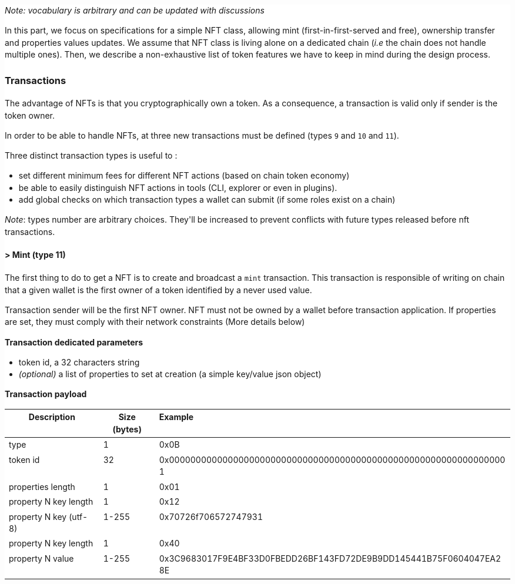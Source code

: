 *Note: vocabulary is arbitrary and can be updated with discussions*

In this part, we focus on specifications for a simple NFT class, allowing mint (first-in-first-served and free), ownership transfer and properties values updates. We assume that NFT class is living alone on a dedicated chain (*i.e* the chain does not handle multiple ones). 
Then, we describe a non-exhaustive list of token features we have to keep in mind during the design process. 

### Transactions 

The advantage of NFTs is that you cryptographically own a token. As a consequence, a transaction is valid only if sender is the token owner. 

In order to be able to handle NFTs, at three new transactions must be defined (types `9` and `10` and `11`).

Three distinct transaction types is useful to :
- set different minimum fees for different NFT actions (based on chain token economy)
- be able to easily distinguish NFT actions in tools (CLI, explorer or even in plugins).
- add global checks on which transaction types a wallet can submit (if some roles exist on a chain)

*Note*: types number are arbitrary choices. They'll be increased to prevent conflicts with future types released before nft transactions. 

#### > Mint (type 11)

The first thing to do to get a NFT is to create and broadcast a `mint` transaction. 
This transaction is responsible of writing on chain that a given wallet is the first owner of a token identified by a never used value.

Transaction sender will be the first NFT owner. 
NFT must not be owned by a wallet before transaction application. 
If properties are set, they must comply with their network constraints (More details below)

**Transaction dedicated parameters**

- token id, a 32 characters string
- *(optional)* a list of properties to set at creation (a simple key/value json object)

**Transaction payload**

| Description           | Size (bytes) | Example                                                            |
| --------------------- | ------------ | :----------------------------------------------------------------- |
| type                  | 1            | 0x0B                                                               |
| token id              | 32           | 0x0000000000000000000000000000000000000000000000000000000000000001 |
| properties length     | 1            | 0x01                                                               |
| property N key length | 1            | 0x12                                                               |
| property N key (utf-8)| 1-255        | 0x70726f706572747931                                               |
| property N key length | 1            | 0x40                                                               |
| property N value      | 1-255        | 0x3C9683017F9E4BF33D0FBEDD26BF143FD72DE9B9DD145441B75F0604047EA28E |
